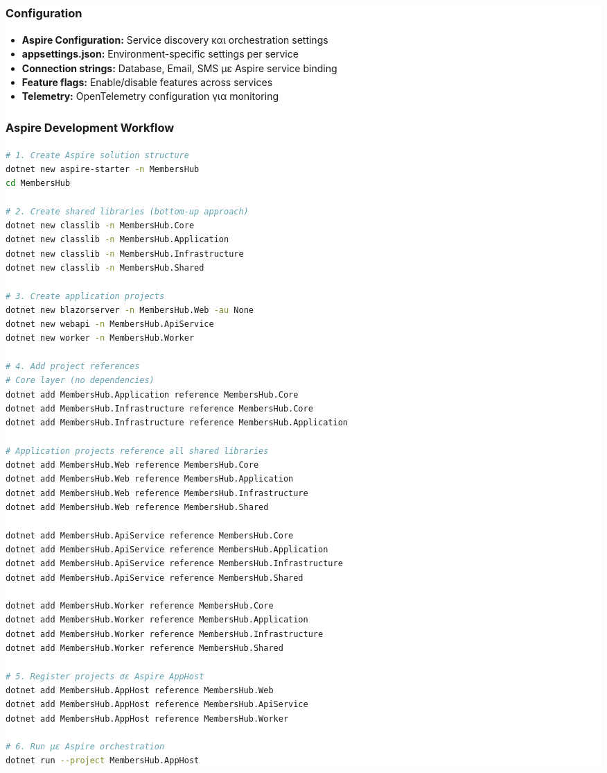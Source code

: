 ### Configuration
- **Aspire Configuration:** Service discovery και orchestration settings
- **appsettings.json:** Environment-specific settings per service
- **Connection strings:** Database, Email, SMS με Aspire service binding
- **Feature flags:** Enable/disable features across services
- **Telemetry:** OpenTelemetry configuration για monitoring

### Aspire Development Workflow
```bash
# 1. Create Aspire solution structure
dotnet new aspire-starter -n MembersHub
cd MembersHub

# 2. Create shared libraries (bottom-up approach)
dotnet new classlib -n MembersHub.Core
dotnet new classlib -n MembersHub.Application  
dotnet new classlib -n MembersHub.Infrastructure
dotnet new classlib -n MembersHub.Shared

# 3. Create application projects
dotnet new blazorserver -n MembersHub.Web -au None
dotnet new webapi -n MembersHub.ApiService
dotnet new worker -n MembersHub.Worker

# 4. Add project references
# Core layer (no dependencies)
dotnet add MembersHub.Application reference MembersHub.Core
dotnet add MembersHub.Infrastructure reference MembersHub.Core
dotnet add MembersHub.Infrastructure reference MembersHub.Application

# Application projects reference all shared libraries
dotnet add MembersHub.Web reference MembersHub.Core
dotnet add MembersHub.Web reference MembersHub.Application  
dotnet add MembersHub.Web reference MembersHub.Infrastructure
dotnet add MembersHub.Web reference MembersHub.Shared

dotnet add MembersHub.ApiService reference MembersHub.Core
dotnet add MembersHub.ApiService reference MembersHub.Application
dotnet add MembersHub.ApiService reference MembersHub.Infrastructure  
dotnet add MembersHub.ApiService reference MembersHub.Shared

dotnet add MembersHub.Worker reference MembersHub.Core
dotnet add MembersHub.Worker reference MembersHub.Application
dotnet add MembersHub.Worker reference MembersHub.Infrastructure
dotnet add MembersHub.Worker reference MembersHub.Shared

# 5. Register projects σε Aspire AppHost
dotnet add MembersHub.AppHost reference MembersHub.Web
dotnet add MembersHub.AppHost reference MembersHub.ApiService
dotnet add MembersHub.AppHost reference MembersHub.Worker

# 6. Run με Aspire orchestration
dotnet run --project MembersHub.AppHost
```
